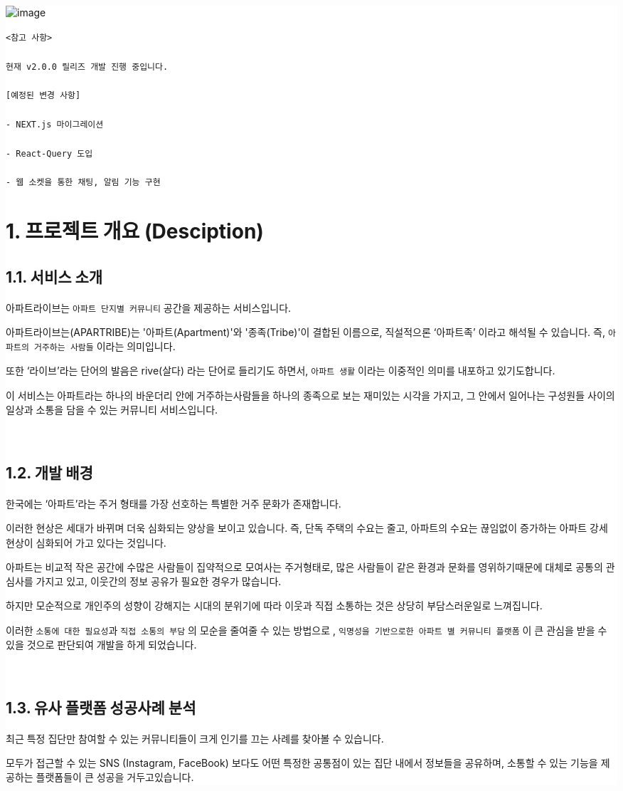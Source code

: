 ![image](https://github.com/apartribe/apartribe-frontend/assets/101491870/cfc0b00a-beb2-43e9-8dae-bec7f5375d8f)

```
<참고 사항>

현재 v2.0.0 릴리즈 개발 진행 중입니다.

[예정된 변경 사항]

- NEXT.js 마이그레이션

- React-Query 도입

- 웹 소켓을 통한 채팅, 알림 기능 구현
```

# 1. 프로젝트 개요 (Desciption)

## 1.1. 서비스 소개
아파트라이브는 `아파트 단지별 커뮤니티` 공간을 제공하는 서비스입니다.

아파트라이브는(APARTRIBE)는 '아파트(Apartment)'와 '종족(Tribe)'이 결합된 이름으로,  직설적으론 ‘아파트족’ 이라고 해석될 수 있습니다. 즉, `아파트의 거주하는 사람들` 이라는 의미입니다.

또한 ‘라이브’라는 단어의 발음은 rive(살다) 라는 단어로 들리기도 하면서, `아파트 생활` 이라는 이중적인 의미를 내포하고 있기도합니다.

이 서비스는 아파트라는 하나의 바운더리 안에 거주하는사람들을 하나의 종족으로 보는 재미있는 시각을 가지고, 그 안에서 일어나는 구성원들 사이의 일상과 소통을 담을 수 있는 커뮤니티 서비스입니다.

<br/>

## 1.2. 개발 배경

한국에는 ‘아파트’라는 주거 형태를 가장 선호하는 특별한 거주 문화가 존재합니다.

이러한 현상은 세대가 바뀌며 더욱 심화되는 양상을 보이고 있습니다.  즉, 단독 주택의 수요는 줄고, 아파트의 수요는 끊임없이 증가하는 아파트 강세 현상이 심화되어 가고 있다는 것입니다.

아파트는 비교적 작은 공간에 수많은 사람들이 집약적으로 모여사는 주거형태로, 많은 사람들이 같은 환경과 문화를 영위하기때문에 대체로 공통의 관심사를 가지고 있고, 이웃간의 정보 공유가 필요한 경우가 많습니다.

하지만 모순적으로 개인주의 성향이 강해지는 시대의 분위기에 따라 이웃과 직접 소통하는 것은 상당히 부담스러운일로 느껴집니다.

이러한 `소통에 대한 필요성`과 `직접 소통의 부담` 의 모순을 줄여줄 수 있는 방법으로 , `익명성을 기반으로한 아파트 별 커뮤니티 플랫폼` 이 큰 관심을 받을 수 있을 것으로 판단되여 개발을 하게 되었습니다.

<br/>

## 1.3. 유사 플랫폼 성공사례 분석

최근 특정 집단만 참여할 수 있는 커뮤니티들이 크게 인기를 끄는 사례를 찾아볼 수 있습니다.

모두가 접근할 수 있는 SNS (Instagram, FaceBook) 보다도 어떤 특정한 공통점이 있는 집단 내에서 정보들을 공유하며, 소통할 수 있는 기능을 제공하는 플랫폼들이 큰 성공을 거두고있습니다.
